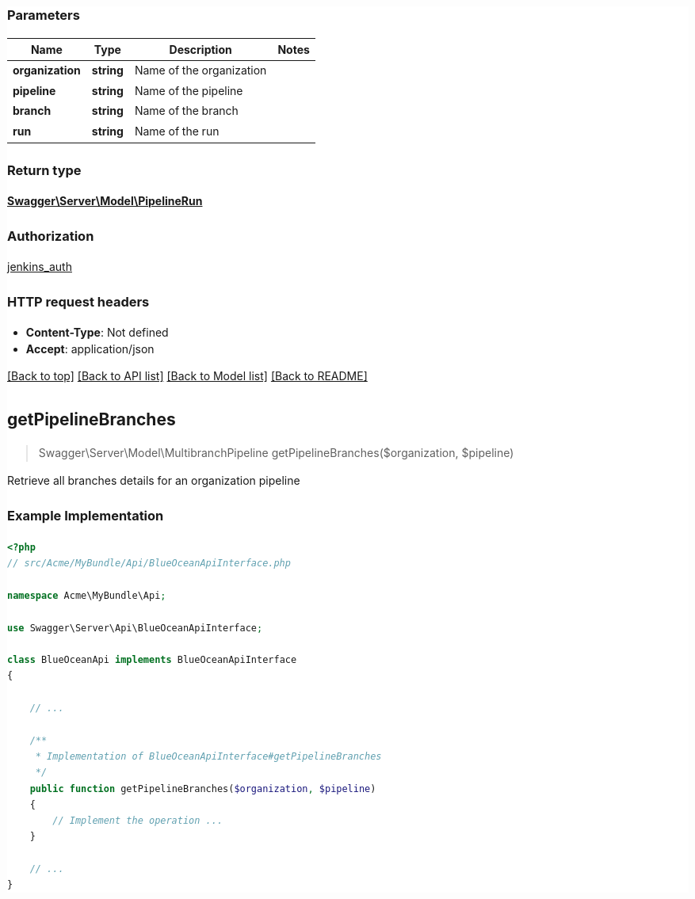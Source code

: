 ### Parameters

Name | Type | Description  | Notes
------------- | ------------- | ------------- | -------------
 **organization** | **string**| Name of the organization |
 **pipeline** | **string**| Name of the pipeline |
 **branch** | **string**| Name of the branch |
 **run** | **string**| Name of the run |

### Return type

[**Swagger\Server\Model\PipelineRun**](../Model/PipelineRun.md)

### Authorization

[jenkins_auth](../../README.md#jenkins_auth)

### HTTP request headers

 - **Content-Type**: Not defined
 - **Accept**: application/json

[[Back to top]](#) [[Back to API list]](../../README.md#documentation-for-api-endpoints) [[Back to Model list]](../../README.md#documentation-for-models) [[Back to README]](../../README.md)

## **getPipelineBranches**
> Swagger\Server\Model\MultibranchPipeline getPipelineBranches($organization, $pipeline)



Retrieve all branches details for an organization pipeline

### Example Implementation
```php
<?php
// src/Acme/MyBundle/Api/BlueOceanApiInterface.php

namespace Acme\MyBundle\Api;

use Swagger\Server\Api\BlueOceanApiInterface;

class BlueOceanApi implements BlueOceanApiInterface
{

    // ...

    /**
     * Implementation of BlueOceanApiInterface#getPipelineBranches
     */
    public function getPipelineBranches($organization, $pipeline)
    {
        // Implement the operation ...
    }

    // ...
}
```
